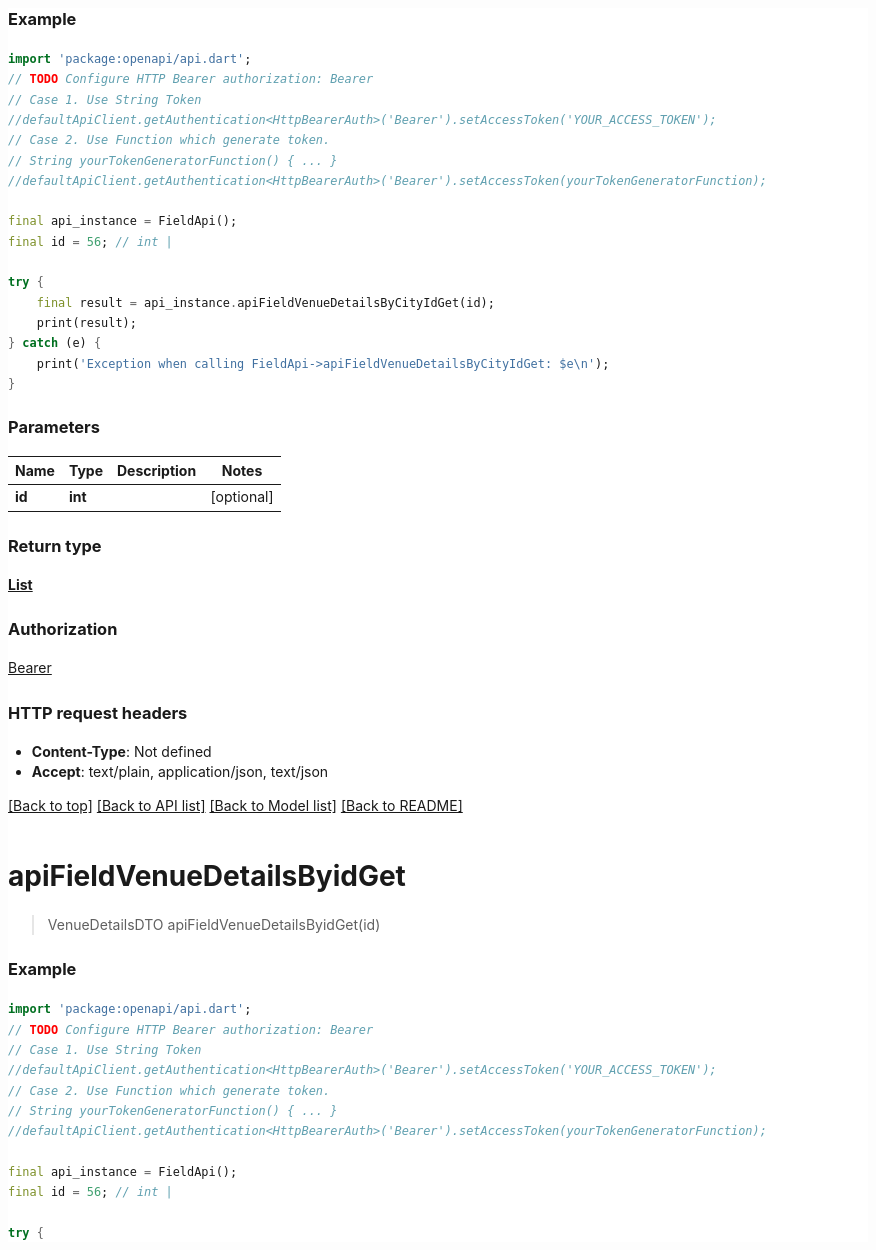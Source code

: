 ### Example
```dart
import 'package:openapi/api.dart';
// TODO Configure HTTP Bearer authorization: Bearer
// Case 1. Use String Token
//defaultApiClient.getAuthentication<HttpBearerAuth>('Bearer').setAccessToken('YOUR_ACCESS_TOKEN');
// Case 2. Use Function which generate token.
// String yourTokenGeneratorFunction() { ... }
//defaultApiClient.getAuthentication<HttpBearerAuth>('Bearer').setAccessToken(yourTokenGeneratorFunction);

final api_instance = FieldApi();
final id = 56; // int | 

try {
    final result = api_instance.apiFieldVenueDetailsByCityIdGet(id);
    print(result);
} catch (e) {
    print('Exception when calling FieldApi->apiFieldVenueDetailsByCityIdGet: $e\n');
}
```

### Parameters

Name | Type | Description  | Notes
------------- | ------------- | ------------- | -------------
 **id** | **int**|  | [optional] 

### Return type

[**List<VenueDetailsDTO>**](VenueDetailsDTO.md)

### Authorization

[Bearer](../README.md#Bearer)

### HTTP request headers

 - **Content-Type**: Not defined
 - **Accept**: text/plain, application/json, text/json

[[Back to top]](#) [[Back to API list]](../README.md#documentation-for-api-endpoints) [[Back to Model list]](../README.md#documentation-for-models) [[Back to README]](../README.md)

# **apiFieldVenueDetailsByidGet**
> VenueDetailsDTO apiFieldVenueDetailsByidGet(id)



### Example
```dart
import 'package:openapi/api.dart';
// TODO Configure HTTP Bearer authorization: Bearer
// Case 1. Use String Token
//defaultApiClient.getAuthentication<HttpBearerAuth>('Bearer').setAccessToken('YOUR_ACCESS_TOKEN');
// Case 2. Use Function which generate token.
// String yourTokenGeneratorFunction() { ... }
//defaultApiClient.getAuthentication<HttpBearerAuth>('Bearer').setAccessToken(yourTokenGeneratorFunction);

final api_instance = FieldApi();
final id = 56; // int | 

try {
```